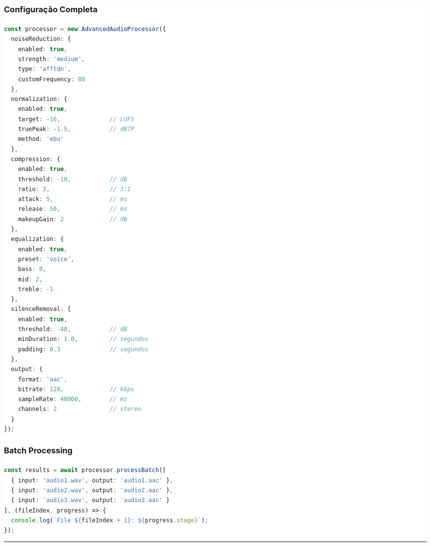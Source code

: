 ### Configuração Completa

```typescript
const processor = new AdvancedAudioProcessor({
  noiseReduction: {
    enabled: true,
    strength: 'medium',
    type: 'afftdn',
    customFrequency: 80
  },
  normalization: {
    enabled: true,
    target: -16,              // LUFS
    truePeak: -1.5,           // dBTP
    method: 'ebu'
  },
  compression: {
    enabled: true,
    threshold: -18,           // dB
    ratio: 3,                 // 3:1
    attack: 5,                // ms
    release: 50,              // ms
    makeupGain: 2             // dB
  },
  equalization: {
    enabled: true,
    preset: 'voice',
    bass: 0,
    mid: 2,
    treble: -1
  },
  silenceRemoval: {
    enabled: true,
    threshold: -40,           // dB
    minDuration: 1.0,         // segundos
    padding: 0.3              // segundos
  },
  output: {
    format: 'aac',
    bitrate: 128,             // kbps
    sampleRate: 48000,        // Hz
    channels: 2               // stereo
  }
});
```

### Batch Processing

```typescript
const results = await processor.processBatch([
  { input: 'audio1.wav', output: 'audio1.aac' },
  { input: 'audio2.wav', output: 'audio2.aac' },
  { input: 'audio3.wav', output: 'audio3.aac' }
], (fileIndex, progress) => {
  console.log(`File ${fileIndex + 1}: ${progress.stage}`);
});
```

---